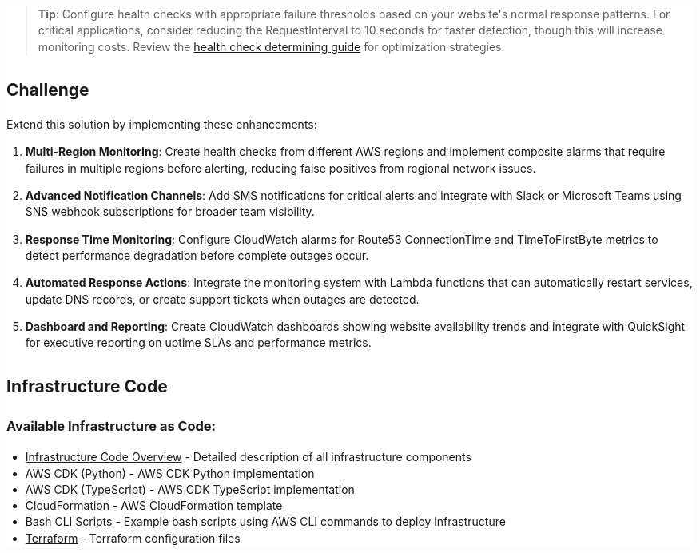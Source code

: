> **Tip**: Configure health checks with appropriate failure thresholds based on your website's normal response patterns. For critical applications, consider reducing the RequestInterval to 10 seconds for faster detection, though this will increase monitoring costs. Review the [health check determining guide](https://docs.aws.amazon.com/Route53/latest/DeveloperGuide/dns-failover-determining-health-of-endpoints.html) for optimization strategies.

## Challenge

Extend this solution by implementing these enhancements:

1. **Multi-Region Monitoring**: Create health checks from different AWS regions and implement composite alarms that require failures in multiple regions before alerting, reducing false positives from regional network issues.

2. **Advanced Notification Channels**: Add SMS notifications for critical alerts and integrate with Slack or Microsoft Teams using SNS webhook subscriptions for broader team visibility.

3. **Response Time Monitoring**: Configure CloudWatch alarms for Route53 ConnectionTime and TimeToFirstByte metrics to detect performance degradation before complete outages occur.

4. **Automated Response Actions**: Integrate the monitoring system with Lambda functions that can automatically restart services, update DNS records, or create support tickets when outages are detected.

5. **Dashboard and Reporting**: Create CloudWatch dashboards showing website availability trends and integrate with QuickSight for executive reporting on uptime SLAs and performance metrics.

## Infrastructure Code

### Available Infrastructure as Code:

- [Infrastructure Code Overview](code/README.md) - Detailed description of all infrastructure components
- [AWS CDK (Python)](code/cdk-python/) - AWS CDK Python implementation
- [AWS CDK (TypeScript)](code/cdk-typescript/) - AWS CDK TypeScript implementation
- [CloudFormation](code/cloudformation.yaml) - AWS CloudFormation template
- [Bash CLI Scripts](code/scripts/) - Example bash scripts using AWS CLI commands to deploy infrastructure
- [Terraform](code/terraform/) - Terraform configuration files